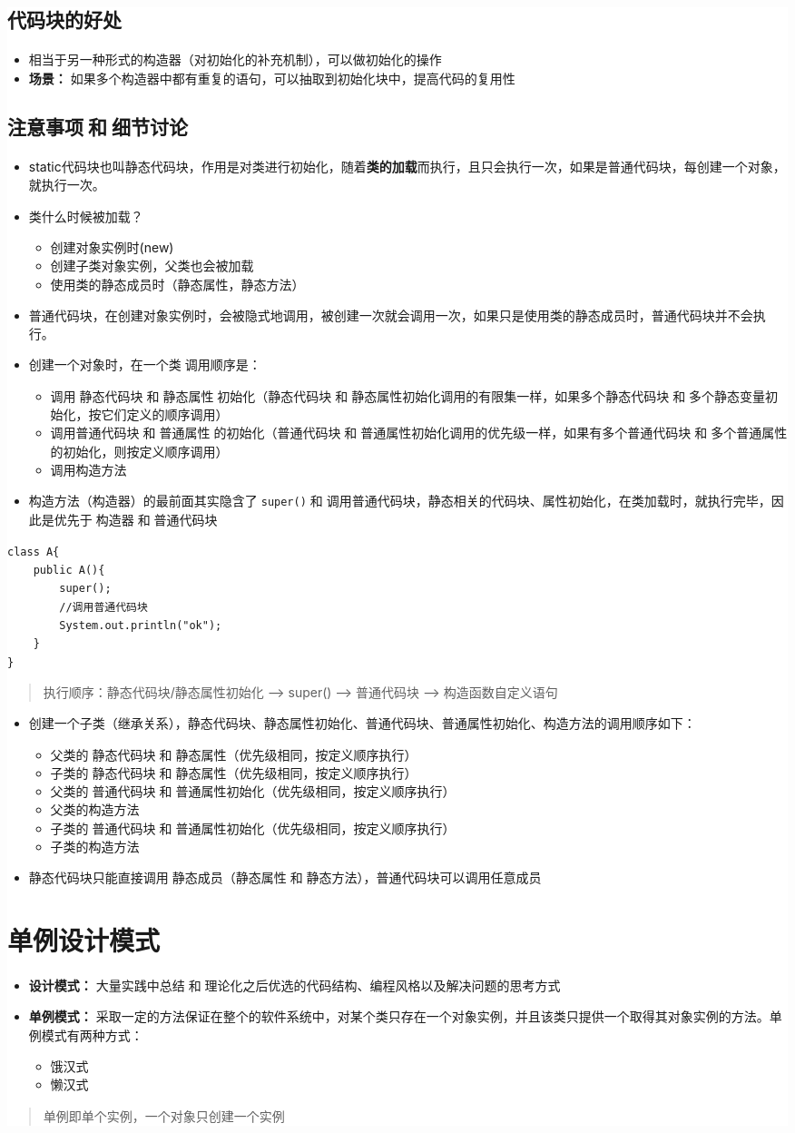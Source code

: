 ## 代码块的好处

- 相当于另一种形式的构造器（对初始化的补充机制），可以做初始化的操作
- **场景：** 如果多个构造器中都有重复的语句，可以抽取到初始化块中，提高代码的复用性

## 注意事项 和 细节讨论

- static代码块也叫静态代码块，作用是对类进行初始化，随着**类的加载**而执行，且只会执行一次，如果是普通代码块，每创建一个对象，就执行一次。

- 类什么时候被加载？
	- 创建对象实例时(new)
	- 创建子类对象实例，父类也会被加载
	- 使用类的静态成员时（静态属性，静态方法）

- 普通代码块，在创建对象实例时，会被隐式地调用，被创建一次就会调用一次，如果只是使用类的静态成员时，普通代码块并不会执行。

- 创建一个对象时，在一个类 调用顺序是：
	- 调用 静态代码块 和 静态属性 初始化（静态代码块 和 静态属性初始化调用的有限集一样，如果多个静态代码块 和 多个静态变量初始化，按它们定义的顺序调用）
	- 调用普通代码块 和 普通属性 的初始化（普通代码块 和 普通属性初始化调用的优先级一样，如果有多个普通代码块 和 多个普通属性的初始化，则按定义顺序调用）
	- 调用构造方法

- 构造方法（构造器）的最前面其实隐含了 `super()` 和 调用普通代码块，静态相关的代码块、属性初始化，在类加载时，就执行完毕，因此是优先于 构造器 和 普通代码块

```
class A{
	public A(){
		super();
		//调用普通代码块
		System.out.println("ok");
	}
}
```

> 执行顺序：静态代码块/静态属性初始化  --> super()  --> 普通代码块   --> 构造函数自定义语句

- 创建一个子类（继承关系），静态代码块、静态属性初始化、普通代码块、普通属性初始化、构造方法的调用顺序如下：
	- 父类的 静态代码块 和 静态属性（优先级相同，按定义顺序执行）
	- 子类的 静态代码块 和 静态属性（优先级相同，按定义顺序执行）
	- 父类的 普通代码块 和 普通属性初始化（优先级相同，按定义顺序执行）
	- 父类的构造方法
	- 子类的 普通代码块 和 普通属性初始化（优先级相同，按定义顺序执行）
	- 子类的构造方法

- 静态代码块只能直接调用 静态成员（静态属性 和 静态方法），普通代码块可以调用任意成员

# 单例设计模式


- **设计模式：** 大量实践中总结 和 理论化之后优选的代码结构、编程风格以及解决问题的思考方式

- **单例模式：**  采取一定的方法保证在整个的软件系统中，对某个类只存在一个对象实例，并且该类只提供一个取得其对象实例的方法。单例模式有两种方式：
	- 饿汉式
	- 懒汉式

> 单例即单个实例，一个对象只创建一个实例
